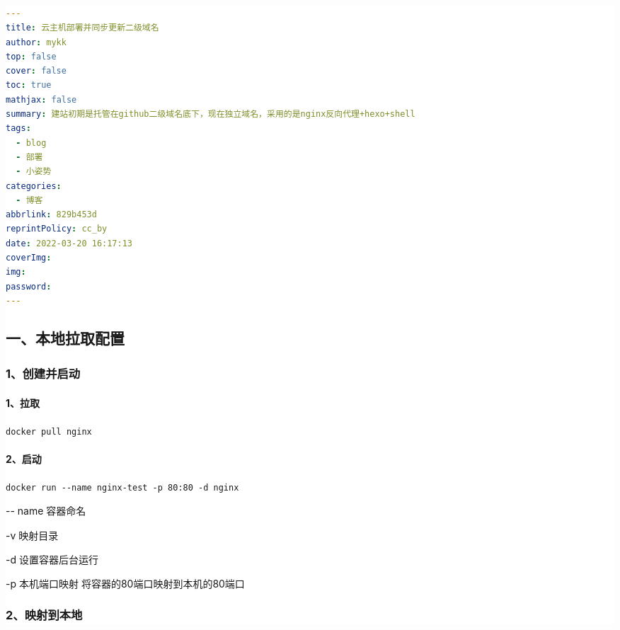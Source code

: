 ```yaml
---
title: 云主机部署并同步更新二级域名
author: mykk
top: false
cover: false
toc: true
mathjax: false
summary: 建站初期是托管在github二级域名底下，现在独立域名，采用的是nginx反向代理+hexo+shell
tags:
  - blog
  - 部署
  - 小姿势
categories:
  - 博客
abbrlink: 829b453d
reprintPolicy: cc_by
date: 2022-03-20 16:17:13
coverImg:
img:
password:
---
```




## 一、本地拉取配置

### 1、创建并启动

#### 1、拉取

```docker
docker pull nginx
```



#### 2、启动

```docker
docker run --name nginx-test -p 80:80 -d nginx
```

-- name 容器命名

-v 映射目录

-d 设置容器后台运行

-p 本机端口映射 将容器的80端口映射到本机的80端口







### 2、映射到本地

